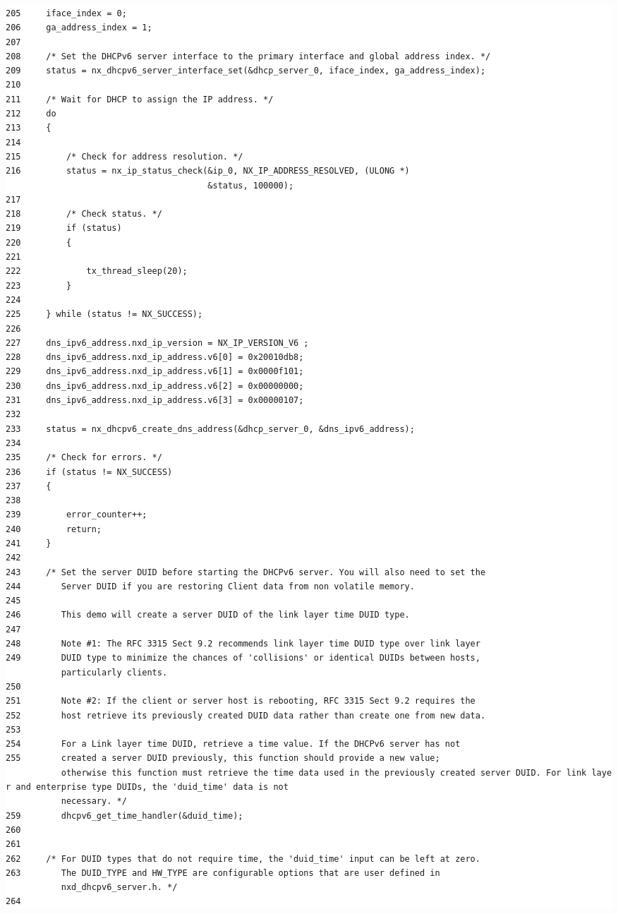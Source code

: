 ```
205     iface_index = 0;
206     ga_address_index = 1;
207
208     /* Set the DHCPv6 server interface to the primary interface and global address index. */
209     status = nx_dhcpv6_server_interface_set(&dhcp_server_0, iface_index, ga_address_index);
210
211     /* Wait for DHCP to assign the IP address. */
212     do
213     {
214
215         /* Check for address resolution. */
216         status = nx_ip_status_check(&ip_0, NX_IP_ADDRESS_RESOLVED, (ULONG *)
                                        &status, 100000);
217
218         /* Check status. */
219         if (status)
220         {
221
222             tx_thread_sleep(20);
223         }
224
225     } while (status != NX_SUCCESS);
226
227     dns_ipv6_address.nxd_ip_version = NX_IP_VERSION_V6 ;
228     dns_ipv6_address.nxd_ip_address.v6[0] = 0x20010db8;
229     dns_ipv6_address.nxd_ip_address.v6[1] = 0x0000f101;
230     dns_ipv6_address.nxd_ip_address.v6[2] = 0x00000000;
231     dns_ipv6_address.nxd_ip_address.v6[3] = 0x00000107;
232
233     status = nx_dhcpv6_create_dns_address(&dhcp_server_0, &dns_ipv6_address);
234
235     /* Check for errors. */
236     if (status != NX_SUCCESS)
237     {
238
239         error_counter++;
240         return;
241     }
242
243     /* Set the server DUID before starting the DHCPv6 server. You will also need to set the
244        Server DUID if you are restoring Client data from non volatile memory.
245
246        This demo will create a server DUID of the link layer time DUID type.
247
248        Note #1: The RFC 3315 Sect 9.2 recommends link layer time DUID type over link layer
249        DUID type to minimize the chances of 'collisions' or identical DUIDs between hosts,
           particularly clients.
250
251        Note #2: If the client or server host is rebooting, RFC 3315 Sect 9.2 requires the
252        host retrieve its previously created DUID data rather than create one from new data.
253
254        For a Link layer time DUID, retrieve a time value. If the DHCPv6 server has not
255        created a server DUID previously, this function should provide a new value;        
           otherwise this function must retrieve the time data used in the previously created server DUID. For link layer and enterprise type DUIDs, the 'duid_time' data is not
           necessary. */
259        dhcpv6_get_time_handler(&duid_time);
260
261
262     /* For DUID types that do not require time, the 'duid_time' input can be left at zero.
263        The DUID_TYPE and HW_TYPE are configurable options that are user defined in
           nxd_dhcpv6_server.h. */
264
```